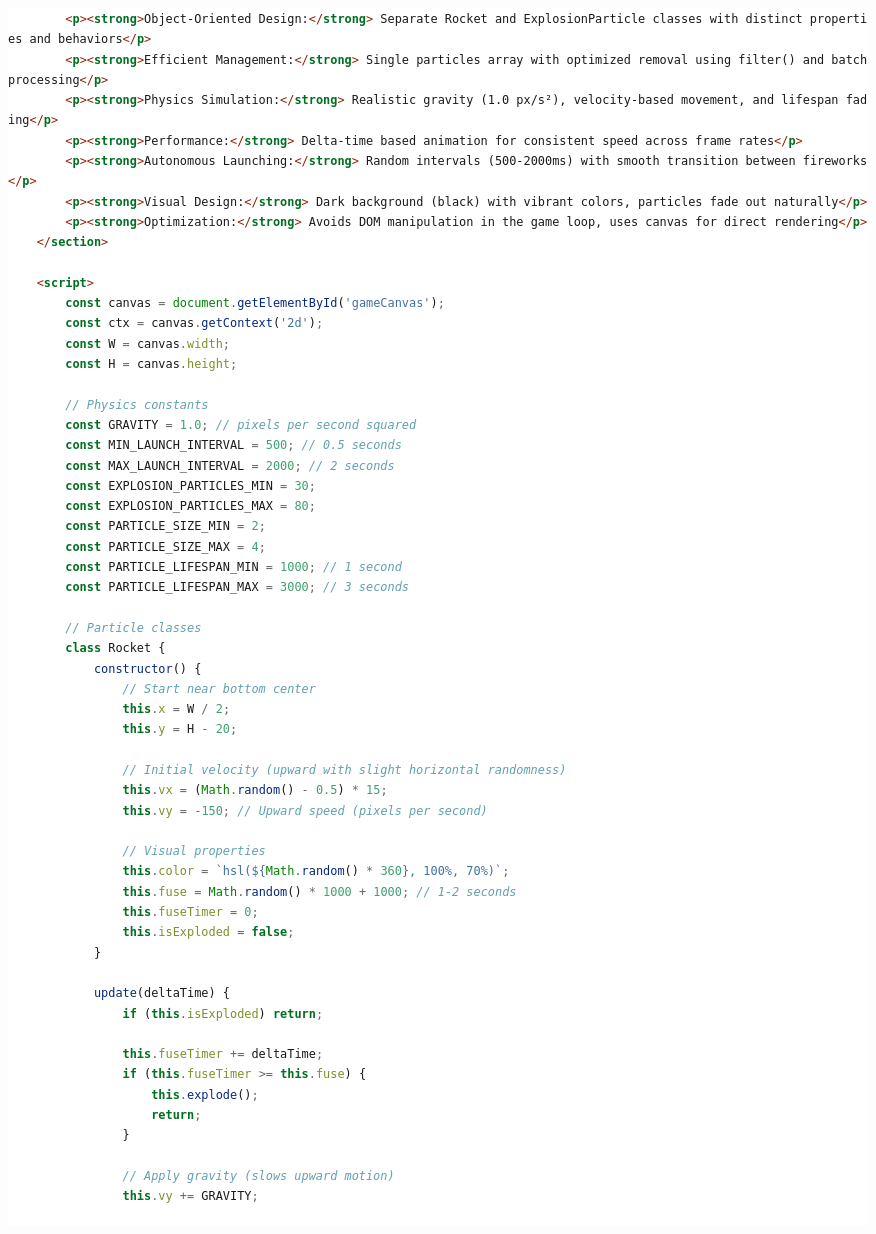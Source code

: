 ```html
        <p><strong>Object-Oriented Design:</strong> Separate Rocket and ExplosionParticle classes with distinct properties and behaviors</p>
        <p><strong>Efficient Management:</strong> Single particles array with optimized removal using filter() and batch processing</p>
        <p><strong>Physics Simulation:</strong> Realistic gravity (1.0 px/s²), velocity-based movement, and lifespan fading</p>
        <p><strong>Performance:</strong> Delta-time based animation for consistent speed across frame rates</p>
        <p><strong>Autonomous Launching:</strong> Random intervals (500-2000ms) with smooth transition between fireworks</p>
        <p><strong>Visual Design:</strong> Dark background (black) with vibrant colors, particles fade out naturally</p>
        <p><strong>Optimization:</strong> Avoids DOM manipulation in the game loop, uses canvas for direct rendering</p>
    </section>

    <script>
        const canvas = document.getElementById('gameCanvas');
        const ctx = canvas.getContext('2d');
        const W = canvas.width;
        const H = canvas.height;
        
        // Physics constants
        const GRAVITY = 1.0; // pixels per second squared
        const MIN_LAUNCH_INTERVAL = 500; // 0.5 seconds
        const MAX_LAUNCH_INTERVAL = 2000; // 2 seconds
        const EXPLOSION_PARTICLES_MIN = 30;
        const EXPLOSION_PARTICLES_MAX = 80;
        const PARTICLE_SIZE_MIN = 2;
        const PARTICLE_SIZE_MAX = 4;
        const PARTICLE_LIFESPAN_MIN = 1000; // 1 second
        const PARTICLE_LIFESPAN_MAX = 3000; // 3 seconds

        // Particle classes
        class Rocket {
            constructor() {
                // Start near bottom center
                this.x = W / 2;
                this.y = H - 20;
                
                // Initial velocity (upward with slight horizontal randomness)
                this.vx = (Math.random() - 0.5) * 15;
                this.vy = -150; // Upward speed (pixels per second)
                
                // Visual properties
                this.color = `hsl(${Math.random() * 360}, 100%, 70%)`;
                this.fuse = Math.random() * 1000 + 1000; // 1-2 seconds
                this.fuseTimer = 0;
                this.isExploded = false;
            }

            update(deltaTime) {
                if (this.isExploded) return;
                
                this.fuseTimer += deltaTime;
                if (this.fuseTimer >= this.fuse) {
                    this.explode();
                    return;
                }

                // Apply gravity (slows upward motion)
                this.vy += GRAVITY;
                
```